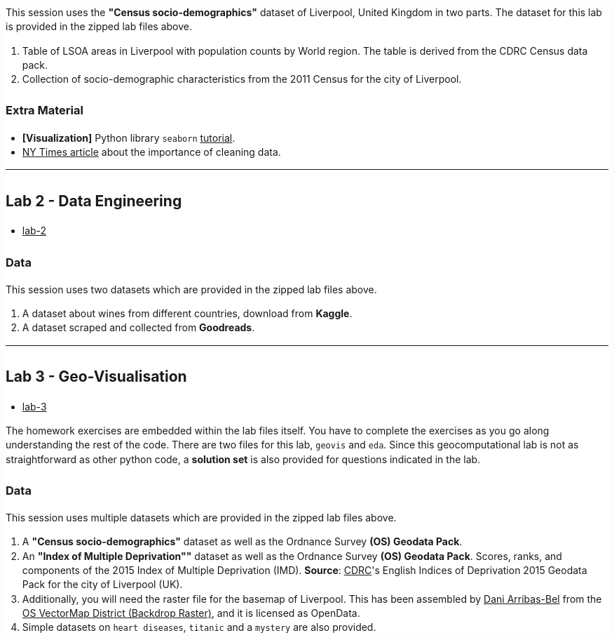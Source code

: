 This session uses the **"Census socio-demographics"** dataset of Liverpool, United Kingdom in two parts. The dataset for this lab is provided in the zipped lab files above.

1. Table of LSOA areas in Liverpool with population counts by World region. The table is derived from the CDRC Census data pack.
2. Collection of socio-demographic characteristics from the 2011 Census for the city of Liverpool.

### Extra Material

* **[Visualization]** Python library `seaborn` [tutorial](http://stanford.edu/~mwaskom/software/seaborn/tutorial.html).
* [NY Times article](http://www.nytimes.com/2014/08/18/technology/for-big-data-scientists-hurdle-to-insights-is-janitor-work.html?_r=0) about the importance of cleaning data.


***


## Lab 2 - Data Engineering

- [lab-2](labs/lab-02.zip)

### Data

This session uses two datasets which are provided in the zipped lab files above.

1. A dataset about wines from different countries, download from **Kaggle**.
2. A dataset scraped and collected from **Goodreads**.


***


## Lab 3 - Geo-Visualisation

- [lab-3](labs/lab-03.zip)

The homework exercises are embedded within the lab files itself. You have to complete the exercises as you go along understanding the rest of the code. There are two files for this lab, ``geovis`` and ``eda``. Since this geocomputational lab is not as straightforward as other python code, a **solution set** is also provided for questions indicated in the lab.

### Data

This session uses multiple datasets which are provided in the zipped lab files above.

1. A **"Census socio-demographics"** dataset as well as the Ordnance Survey **(OS) Geodata Pack**.
2. An **"Index of Multiple Deprivation""** dataset as well as the Ordnance Survey **(OS) Geodata Pack**.
Scores, ranks, and components of the 2015 Index of Multiple Deprivation (IMD).
**Source**: [CDRC](http://cdrc.ac.uk/)'s English Indices of Deprivation 2015 Geodata Pack for the city of Liverpool (UK).
3. Additionally, you will need the raster file for the basemap of Liverpool. This has been assembled by [Dani Arribas-Bel](http://darribas.org) from the [OS VectorMap District (Backdrop Raster)](https://www.ordnancesurvey.co.uk/business-and-government/products/vectormap-district.html), and it is licensed as OpenData.
4. Simple datasets on ``heart diseases``, ``titanic`` and a ``mystery`` are also provided.
